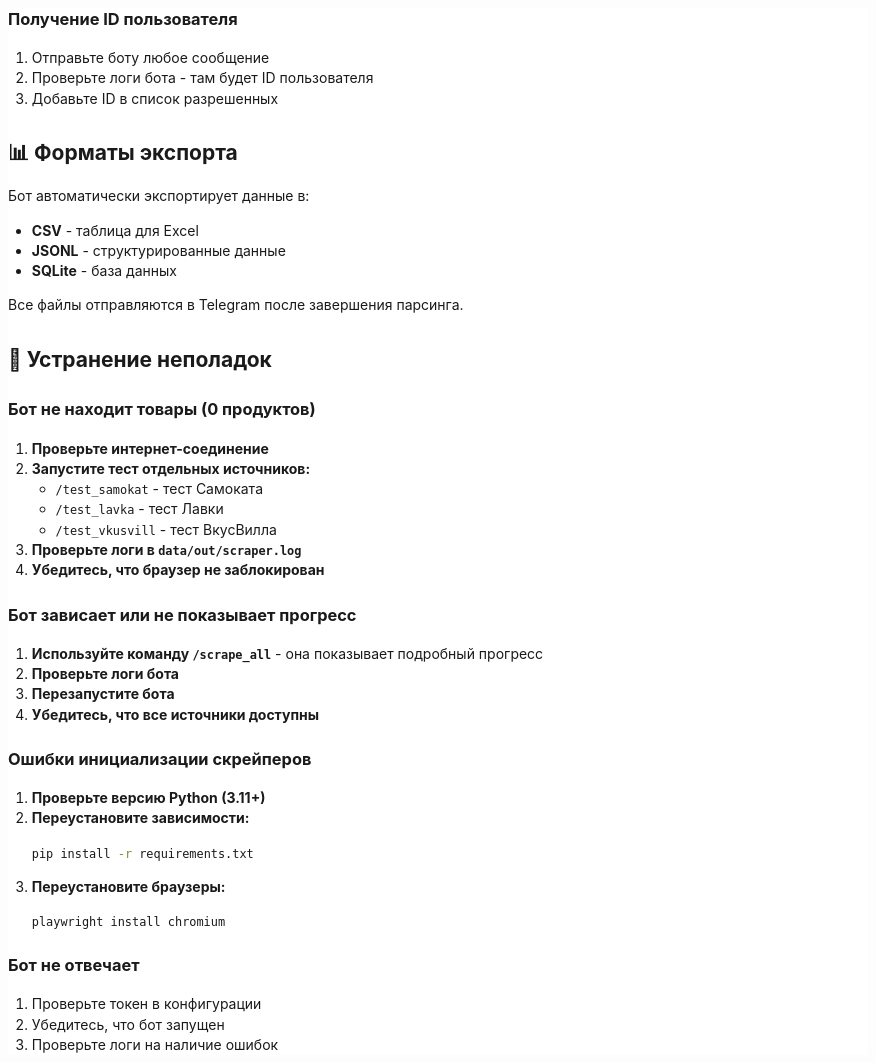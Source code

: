 ### Получение ID пользователя

1. Отправьте боту любое сообщение
2. Проверьте логи бота - там будет ID пользователя
3. Добавьте ID в список разрешенных

## 📊 Форматы экспорта

Бот автоматически экспортирует данные в:

- **CSV** - таблица для Excel
- **JSONL** - структурированные данные
- **SQLite** - база данных

Все файлы отправляются в Telegram после завершения парсинга.

## 🔧 Устранение неполадок

### Бот не находит товары (0 продуктов)

1. **Проверьте интернет-соединение**
2. **Запустите тест отдельных источников:**
   - `/test_samokat` - тест Самоката
   - `/test_lavka` - тест Лавки
   - `/test_vkusvill` - тест ВкусВилла
3. **Проверьте логи в `data/out/scraper.log`**
4. **Убедитесь, что браузер не заблокирован**

### Бот зависает или не показывает прогресс

1. **Используйте команду `/scrape_all`** - она показывает подробный прогресс
2. **Проверьте логи бота**
3. **Перезапустите бота**
4. **Убедитесь, что все источники доступны**

### Ошибки инициализации скрейперов

1. **Проверьте версию Python (3.11+)**
2. **Переустановите зависимости:**
   ```bash
   pip install -r requirements.txt
   ```
3. **Переустановите браузеры:**
   ```bash
   playwright install chromium
   ```

### Бот не отвечает

1. Проверьте токен в конфигурации
2. Убедитесь, что бот запущен
3. Проверьте логи на наличие ошибок
